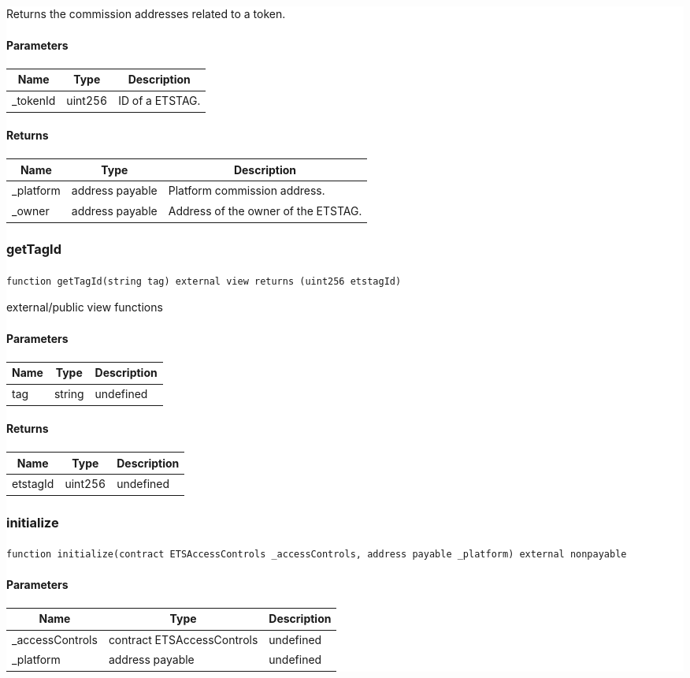 Returns the commission addresses related to a token.



#### Parameters

| Name | Type | Description |
|---|---|---|
| _tokenId | uint256 | ID of a ETSTAG. |

#### Returns

| Name | Type | Description |
|---|---|---|
| _platform | address payable | Platform commission address. |
| _owner | address payable | Address of the owner of the ETSTAG. |

### getTagId

```solidity
function getTagId(string tag) external view returns (uint256 etstagId)
```

external/public view functions



#### Parameters

| Name | Type | Description |
|---|---|---|
| tag | string | undefined |

#### Returns

| Name | Type | Description |
|---|---|---|
| etstagId | uint256 | undefined |

### initialize

```solidity
function initialize(contract ETSAccessControls _accessControls, address payable _platform) external nonpayable
```





#### Parameters

| Name | Type | Description |
|---|---|---|
| _accessControls | contract ETSAccessControls | undefined |
| _platform | address payable | undefined |
